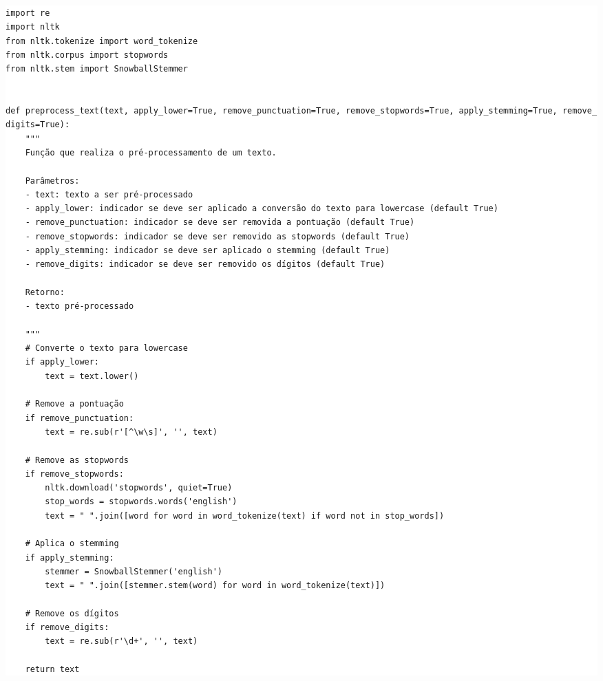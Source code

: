```
import re
import nltk
from nltk.tokenize import word_tokenize
from nltk.corpus import stopwords
from nltk.stem import SnowballStemmer


def preprocess_text(text, apply_lower=True, remove_punctuation=True, remove_stopwords=True, apply_stemming=True, remove_digits=True):
    """
    Função que realiza o pré-processamento de um texto.
    
    Parâmetros:
    - text: texto a ser pré-processado
    - apply_lower: indicador se deve ser aplicado a conversão do texto para lowercase (default True)
    - remove_punctuation: indicador se deve ser removida a pontuação (default True)
    - remove_stopwords: indicador se deve ser removido as stopwords (default True)
    - apply_stemming: indicador se deve ser aplicado o stemming (default True)
    - remove_digits: indicador se deve ser removido os dígitos (default True)
    
    Retorno:
    - texto pré-processado
    
    """
    # Converte o texto para lowercase
    if apply_lower:
        text = text.lower()

    # Remove a pontuação
    if remove_punctuation:
        text = re.sub(r'[^\w\s]', '', text)

    # Remove as stopwords
    if remove_stopwords:
        nltk.download('stopwords', quiet=True)
        stop_words = stopwords.words('english')
        text = " ".join([word for word in word_tokenize(text) if word not in stop_words])

    # Aplica o stemming
    if apply_stemming:
        stemmer = SnowballStemmer('english')
        text = " ".join([stemmer.stem(word) for word in word_tokenize(text)])

    # Remove os dígitos
    if remove_digits:
        text = re.sub(r'\d+', '', text)

    return text

```
